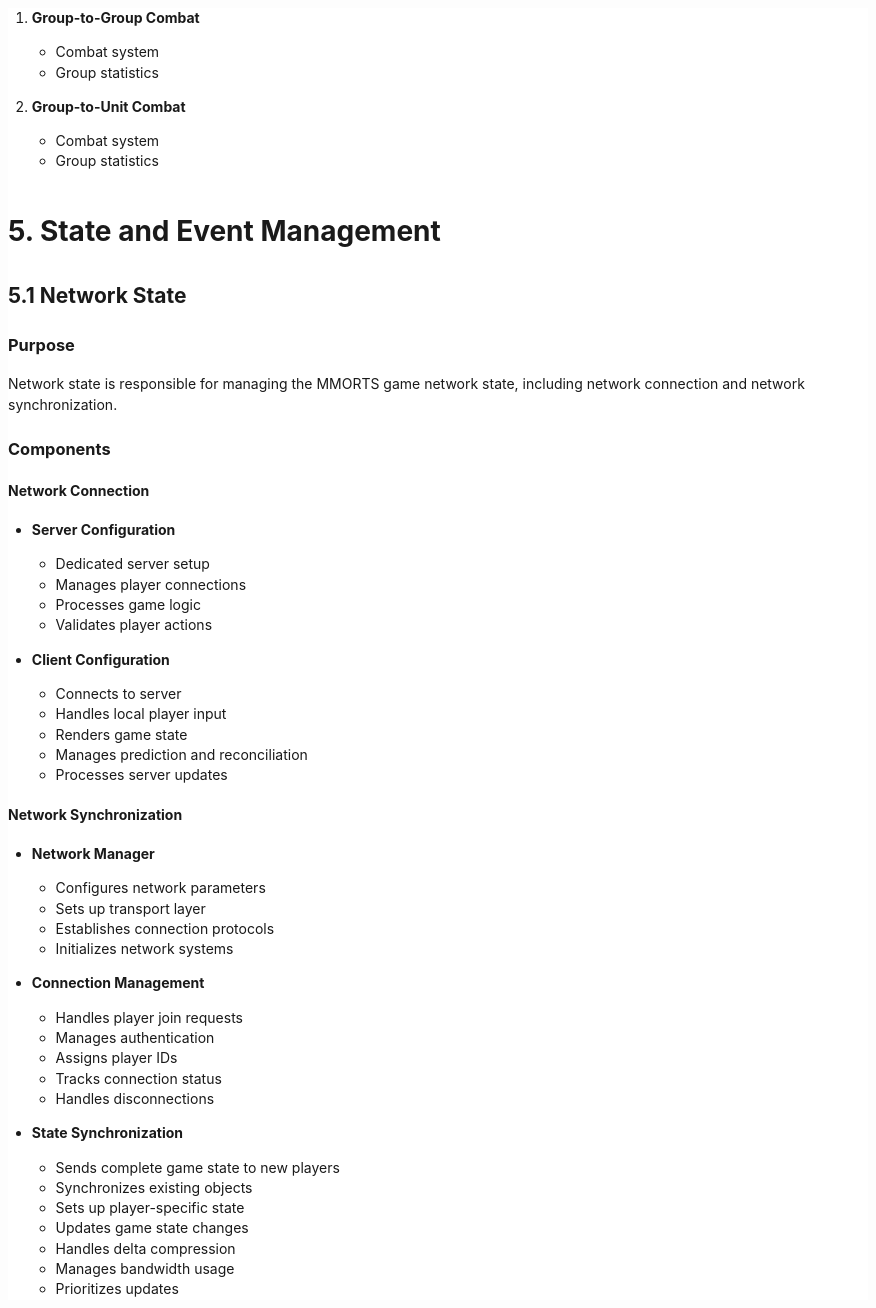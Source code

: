 1. **Group-to-Group Combat**
   - Combat system
   - Group statistics

2. **Group-to-Unit Combat**
   - Combat system
   - Group statistics

# 5. State and Event Management

## 5.1 Network State

### Purpose
Network state is responsible for managing the MMORTS game network state, including network connection and network synchronization.

### Components

#### Network Connection
- **Server Configuration**
  - Dedicated server setup
  - Manages player connections
  - Processes game logic
  - Validates player actions

- **Client Configuration**
  - Connects to server
  - Handles local player input
  - Renders game state
  - Manages prediction and reconciliation
  - Processes server updates

#### Network Synchronization
- **Network Manager**
  - Configures network parameters
  - Sets up transport layer
  - Establishes connection protocols
  - Initializes network systems

- **Connection Management**
  - Handles player join requests
  - Manages authentication
  - Assigns player IDs
  - Tracks connection status
  - Handles disconnections

- **State Synchronization**
  - Sends complete game state to new players
  - Synchronizes existing objects
  - Sets up player-specific state
  - Updates game state changes
  - Handles delta compression
  - Manages bandwidth usage
  - Prioritizes updates
